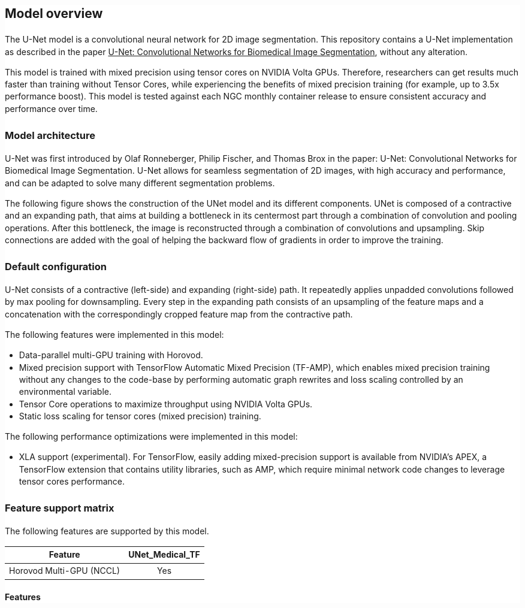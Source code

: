 ## Model overview

The U-Net model is a convolutional neural network for 2D image segmentation. This repository contains a U-Net implementation as described in the paper [U-Net: Convolutional Networks for Biomedical Image Segmentation](https://arxiv.org/abs/1505.04597), without any alteration.

This model is trained with mixed precision using tensor cores on NVIDIA Volta GPUs. Therefore, researchers can get results much faster than training without Tensor Cores, while experiencing the benefits of mixed precision training (for example, up to 3.5x performance boost). This model is tested against each NGC monthly container release to ensure consistent accuracy and performance over time.

### Model architecture

U-Net was first introduced by Olaf Ronneberger, Philip Fischer, and Thomas Brox in the paper: U-Net: Convolutional Networks for Biomedical Image Segmentation.  U-Net allows for seamless segmentation of 2D images, with high accuracy and performance, and can be adapted to solve many different segmentation problems.

The following figure shows the construction of the UNet model and its different components. UNet is composed of a contractive and an expanding path, that aims at building a bottleneck in its centermost part through a combination of convolution and pooling operations. After this bottleneck, the image is reconstructed through a combination of convolutions and upsampling. Skip connections are added with the goal of helping the backward flow of gradients in order to improve the training.


### Default configuration

U-Net consists of a contractive (left-side) and expanding (right-side) path. It repeatedly applies unpadded convolutions followed by max pooling for downsampling. Every step in the expanding path consists of an upsampling of the feature maps and a concatenation with the correspondingly cropped feature map from the contractive path.

The following features were implemented in this model:
* Data-parallel multi-GPU training with Horovod.
* Mixed precision support with TensorFlow Automatic Mixed Precision (TF-AMP), which enables mixed precision training without any changes to the code-base by performing automatic graph rewrites and loss scaling controlled by an environmental variable.
* Tensor Core operations to maximize throughput using NVIDIA Volta GPUs.
* Static loss scaling for tensor cores (mixed precision) training.

The following performance optimizations were implemented in this model:
* XLA support (experimental). For TensorFlow, easily adding mixed-precision support is available from NVIDIA’s APEX, a TensorFlow extension that contains utility libraries, such as AMP, which require minimal network code changes to leverage tensor cores performance.

### Feature support matrix

The following features are supported by this model.

| **Feature** | **UNet_Medical_TF** |
|:---:|:--------:|
| Horovod Multi-GPU (NCCL) | Yes |

#### Features
